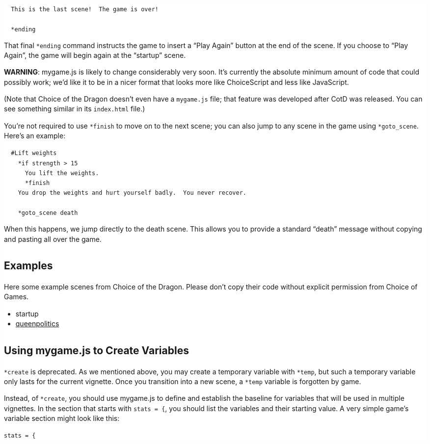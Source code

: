       This is the last scene!  The game is over!

      *ending

That final `*ending` command instructs the game to insert a “Play Again”
button at the end of the scene. If you choose to “Play Again”, the game
will begin again at the “startup” scene.

**WARNING**: mygame.js is likely to change considerably very soon. It’s
currently the absolute minimum amount of code that could possibly work;
we’d like it to be in a nicer format that looks more like ChoiceScript
and less like JavaScript.

(Note that Choice of the Dragon doesn’t even have a `mygame.js` file;
that feature was developed after CotD was released. You can see
something similar in its `index.html` file.)

You’re not required to use `*finish` to move on to the next scene; you
can also jump to any scene in the game using `*goto_scene`. Here’s an
example:

      #Lift weights
        *if strength > 15
          You lift the weights.
          *finish
        You drop the weights and hurt yourself badly.  You never recover.

        *goto_scene death

When this happens, we jump directly to the death scene. This allows you
to provide a standard “death” message without copying and pasting all
over the game.

Examples
--------

Here some example scenes from Choice of the Dragon. Please don’t copy
their code without explicit permission from Choice of Games.

-   startup
-   [queenpolitics](http://www.choiceofgames.com/dragon/scenes/queenpolitics.txt)

Using mygame.js to Create Variables
-----------------------------------

`*create` is deprecated. As we mentioned above, you may create a
temporary variable with `*temp`, but such a temporary variable only
lasts for the current vignette. Once you transition into a new scene, a
`*temp` variable is forgotten by game.

Instead, of `*create`, you should use mygame.js to define and establish
the baseline for variables that will be used in multiple vignettes. In
the section that starts with `stats = {`, you should list the variables
and their starting value. A very simple game’s variable section might
look like this:

`stats = {`
